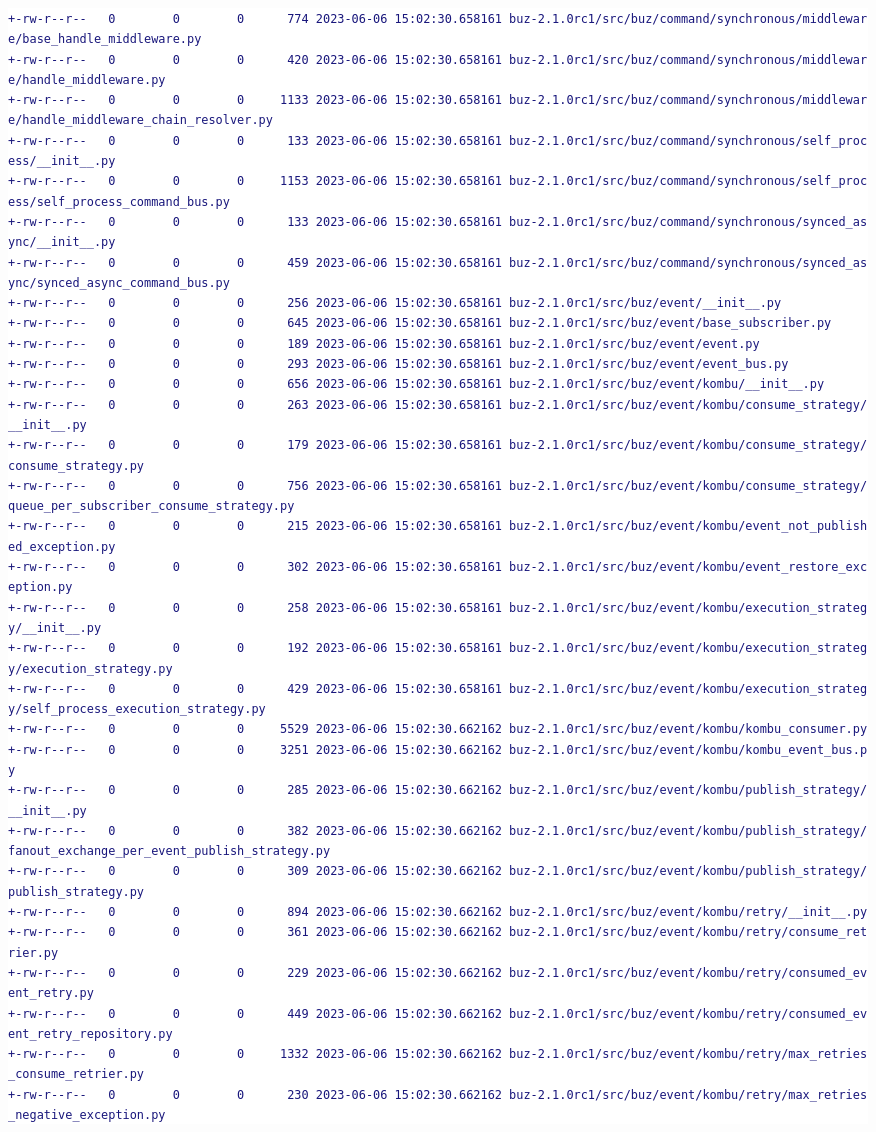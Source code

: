 ```diff
+-rw-r--r--   0        0        0      774 2023-06-06 15:02:30.658161 buz-2.1.0rc1/src/buz/command/synchronous/middleware/base_handle_middleware.py
+-rw-r--r--   0        0        0      420 2023-06-06 15:02:30.658161 buz-2.1.0rc1/src/buz/command/synchronous/middleware/handle_middleware.py
+-rw-r--r--   0        0        0     1133 2023-06-06 15:02:30.658161 buz-2.1.0rc1/src/buz/command/synchronous/middleware/handle_middleware_chain_resolver.py
+-rw-r--r--   0        0        0      133 2023-06-06 15:02:30.658161 buz-2.1.0rc1/src/buz/command/synchronous/self_process/__init__.py
+-rw-r--r--   0        0        0     1153 2023-06-06 15:02:30.658161 buz-2.1.0rc1/src/buz/command/synchronous/self_process/self_process_command_bus.py
+-rw-r--r--   0        0        0      133 2023-06-06 15:02:30.658161 buz-2.1.0rc1/src/buz/command/synchronous/synced_async/__init__.py
+-rw-r--r--   0        0        0      459 2023-06-06 15:02:30.658161 buz-2.1.0rc1/src/buz/command/synchronous/synced_async/synced_async_command_bus.py
+-rw-r--r--   0        0        0      256 2023-06-06 15:02:30.658161 buz-2.1.0rc1/src/buz/event/__init__.py
+-rw-r--r--   0        0        0      645 2023-06-06 15:02:30.658161 buz-2.1.0rc1/src/buz/event/base_subscriber.py
+-rw-r--r--   0        0        0      189 2023-06-06 15:02:30.658161 buz-2.1.0rc1/src/buz/event/event.py
+-rw-r--r--   0        0        0      293 2023-06-06 15:02:30.658161 buz-2.1.0rc1/src/buz/event/event_bus.py
+-rw-r--r--   0        0        0      656 2023-06-06 15:02:30.658161 buz-2.1.0rc1/src/buz/event/kombu/__init__.py
+-rw-r--r--   0        0        0      263 2023-06-06 15:02:30.658161 buz-2.1.0rc1/src/buz/event/kombu/consume_strategy/__init__.py
+-rw-r--r--   0        0        0      179 2023-06-06 15:02:30.658161 buz-2.1.0rc1/src/buz/event/kombu/consume_strategy/consume_strategy.py
+-rw-r--r--   0        0        0      756 2023-06-06 15:02:30.658161 buz-2.1.0rc1/src/buz/event/kombu/consume_strategy/queue_per_subscriber_consume_strategy.py
+-rw-r--r--   0        0        0      215 2023-06-06 15:02:30.658161 buz-2.1.0rc1/src/buz/event/kombu/event_not_published_exception.py
+-rw-r--r--   0        0        0      302 2023-06-06 15:02:30.658161 buz-2.1.0rc1/src/buz/event/kombu/event_restore_exception.py
+-rw-r--r--   0        0        0      258 2023-06-06 15:02:30.658161 buz-2.1.0rc1/src/buz/event/kombu/execution_strategy/__init__.py
+-rw-r--r--   0        0        0      192 2023-06-06 15:02:30.658161 buz-2.1.0rc1/src/buz/event/kombu/execution_strategy/execution_strategy.py
+-rw-r--r--   0        0        0      429 2023-06-06 15:02:30.658161 buz-2.1.0rc1/src/buz/event/kombu/execution_strategy/self_process_execution_strategy.py
+-rw-r--r--   0        0        0     5529 2023-06-06 15:02:30.662162 buz-2.1.0rc1/src/buz/event/kombu/kombu_consumer.py
+-rw-r--r--   0        0        0     3251 2023-06-06 15:02:30.662162 buz-2.1.0rc1/src/buz/event/kombu/kombu_event_bus.py
+-rw-r--r--   0        0        0      285 2023-06-06 15:02:30.662162 buz-2.1.0rc1/src/buz/event/kombu/publish_strategy/__init__.py
+-rw-r--r--   0        0        0      382 2023-06-06 15:02:30.662162 buz-2.1.0rc1/src/buz/event/kombu/publish_strategy/fanout_exchange_per_event_publish_strategy.py
+-rw-r--r--   0        0        0      309 2023-06-06 15:02:30.662162 buz-2.1.0rc1/src/buz/event/kombu/publish_strategy/publish_strategy.py
+-rw-r--r--   0        0        0      894 2023-06-06 15:02:30.662162 buz-2.1.0rc1/src/buz/event/kombu/retry/__init__.py
+-rw-r--r--   0        0        0      361 2023-06-06 15:02:30.662162 buz-2.1.0rc1/src/buz/event/kombu/retry/consume_retrier.py
+-rw-r--r--   0        0        0      229 2023-06-06 15:02:30.662162 buz-2.1.0rc1/src/buz/event/kombu/retry/consumed_event_retry.py
+-rw-r--r--   0        0        0      449 2023-06-06 15:02:30.662162 buz-2.1.0rc1/src/buz/event/kombu/retry/consumed_event_retry_repository.py
+-rw-r--r--   0        0        0     1332 2023-06-06 15:02:30.662162 buz-2.1.0rc1/src/buz/event/kombu/retry/max_retries_consume_retrier.py
+-rw-r--r--   0        0        0      230 2023-06-06 15:02:30.662162 buz-2.1.0rc1/src/buz/event/kombu/retry/max_retries_negative_exception.py
```